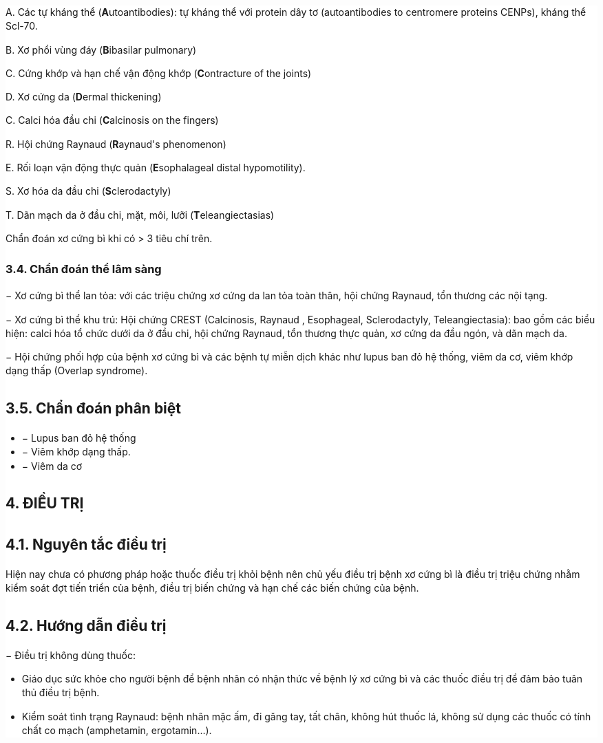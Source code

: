 A. Các tự kháng thể (**A**utoantibodies): tự kháng thể với protein dây tơ (autoantibodies to centromere proteins CENPs), kháng thể Scl-70.

B. Xơ phổi vùng đáy (**B**ibasilar pulmonary)

C. Cứng khớp và hạn chế vận động khớp (**C**ontracture of the joints)

D. Xơ cứng da (**D**ermal thickening)

C. Calci hóa đầu chi (**C**alcinosis on the fingers)

R. Hội chứng Raynaud (**R**aynaud's phenomenon)

E. Rối loạn vận động thực quản (**E**sophalageal distal hypomotility).

S. Xơ hóa da đầu chi (**S**clerodactyly)

T. Dãn mạch da ở đầu chi, mặt, môi, lưỡi (**T**eleangiectasias)

Chẩn đoán xơ cứng bì khi có > 3 tiêu chí trên.

### **3.4. Chẩn đoán thể lâm sàng**

− Xơ cứng bì thể lan tỏa: với các triệu chứng xơ cứng da lan tỏa toàn thân, hội chứng Raynaud, tổn thương các nội tạng.

− Xơ cứng bì thể khu trú: Hội chứng CREST (Calcinosis, Raynaud , Esophageal, Sclerodactyly, Teleangiectasia): bao gồm các biểu hiện: calci hóa tổ chức dưới da ở đầu chi, hội chứng Raynaud, tổn thương thực quản, xơ cứng da đầu ngón, và dãn mạch da.

− Hội chứng phối hợp của bệnh xơ cứng bì và các bệnh tự miễn dịch khác như lupus ban đỏ hệ thống, viêm da cơ, viêm khớp dạng thấp (Overlap syndrome).

## **3.5. Chẩn đoán phân biệt**

- − Lupus ban đỏ hệ thống
- − Viêm khớp dạng thấp.
- − Viêm da cơ

## **4. ĐIỀU TRỊ**

## **4.1. Nguyên tắc điều trị**

Hiện nay chưa có phương pháp hoặc thuốc điều trị khỏi bệnh nên chủ yếu điều trị bệnh xơ cứng bì là điều trị triệu chứng nhằm kiểm soát đợt tiến triển của bệnh, điều trị biến chứng và hạn chế các biến chứng của bệnh.

## **4.2. Hướng dẫn điều trị**

− Điều trị không dùng thuốc:

+ Giáo dục sức khỏe cho người bệnh để bệnh nhân có nhận thức về bệnh lý xơ cứng bì và các thuốc điều trị để đảm bảo tuân thủ điều trị bệnh.

+ Kiểm soát tình trạng Raynaud: bệnh nhân mặc ấm, đi găng tay, tất chân, không hút thuốc lá, không sử dụng các thuốc có tính chất co mạch (amphetamin, ergotamin…).
